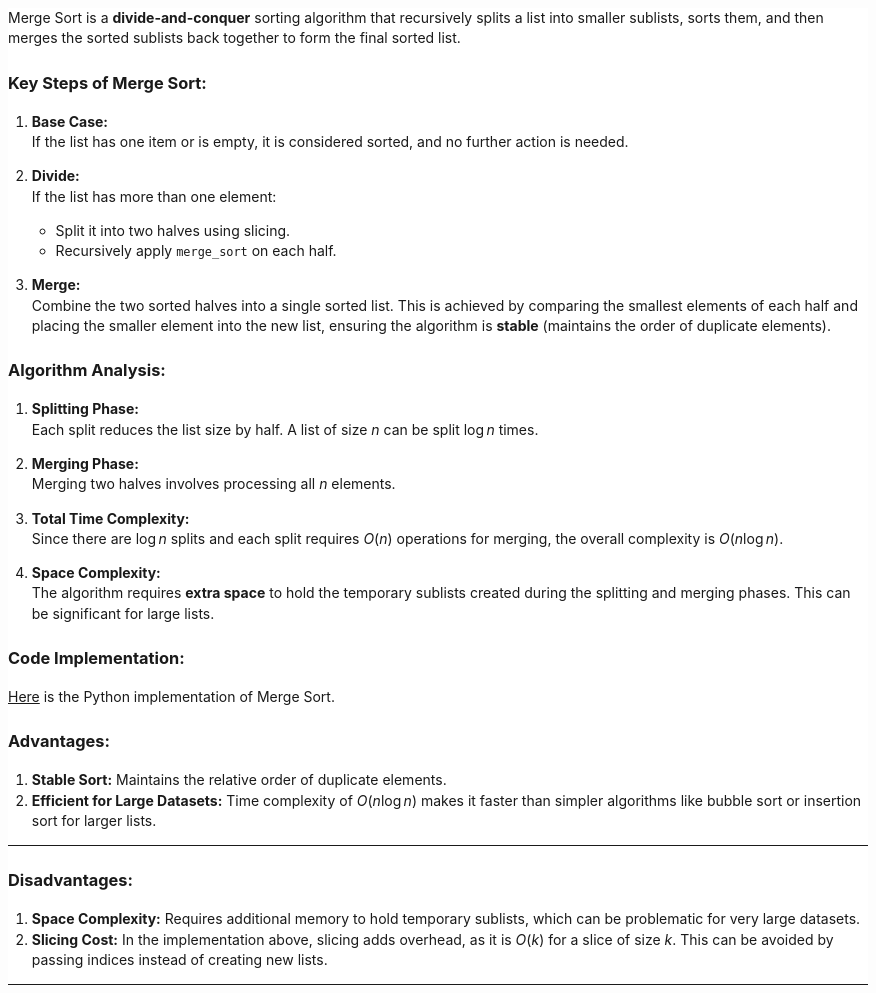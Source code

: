 Merge Sort is a **divide-and-conquer** sorting algorithm that recursively splits a list into smaller sublists, sorts them, and then merges the sorted sublists back together to form the final sorted list.


### Key Steps of Merge Sort:
1. **Base Case:**  
   If the list has one item or is empty, it is considered sorted, and no further action is needed.

2. **Divide:**  
   If the list has more than one element:
   - Split it into two halves using slicing.
   - Recursively apply `merge_sort` on each half.

3. **Merge:**  
   Combine the two sorted halves into a single sorted list. This is achieved by comparing the smallest elements of each half and placing the smaller element into the new list, ensuring the algorithm is **stable** (maintains the order of duplicate elements).


### Algorithm Analysis:
1. **Splitting Phase:**  
   Each split reduces the list size by half. A list of size $n$ can be split $\log n$ times.

2. **Merging Phase:**  
   Merging two halves involves processing all $n$ elements.

3. **Total Time Complexity:**  
   Since there are $\log n$ splits and each split requires $O(n)$ operations for merging, the overall complexity is $O(n \log n)$.

4. **Space Complexity:**  
   The algorithm requires **extra space** to hold the temporary sublists created during the splitting and merging phases. This can be significant for large lists.


### Code Implementation:
[Here](./mergeSort.py) is the Python implementation of Merge Sort.

### Advantages:
1. **Stable Sort:** Maintains the relative order of duplicate elements.
2. **Efficient for Large Datasets:** Time complexity of $O(n \log n)$ makes it faster than simpler algorithms like bubble sort or insertion sort for larger lists.

---

### Disadvantages:
1. **Space Complexity:** Requires additional memory to hold temporary sublists, which can be problematic for very large datasets.
2. **Slicing Cost:** In the implementation above, slicing adds overhead, as it is $O(k)$ for a slice of size $k$. This can be avoided by passing indices instead of creating new lists.

---
